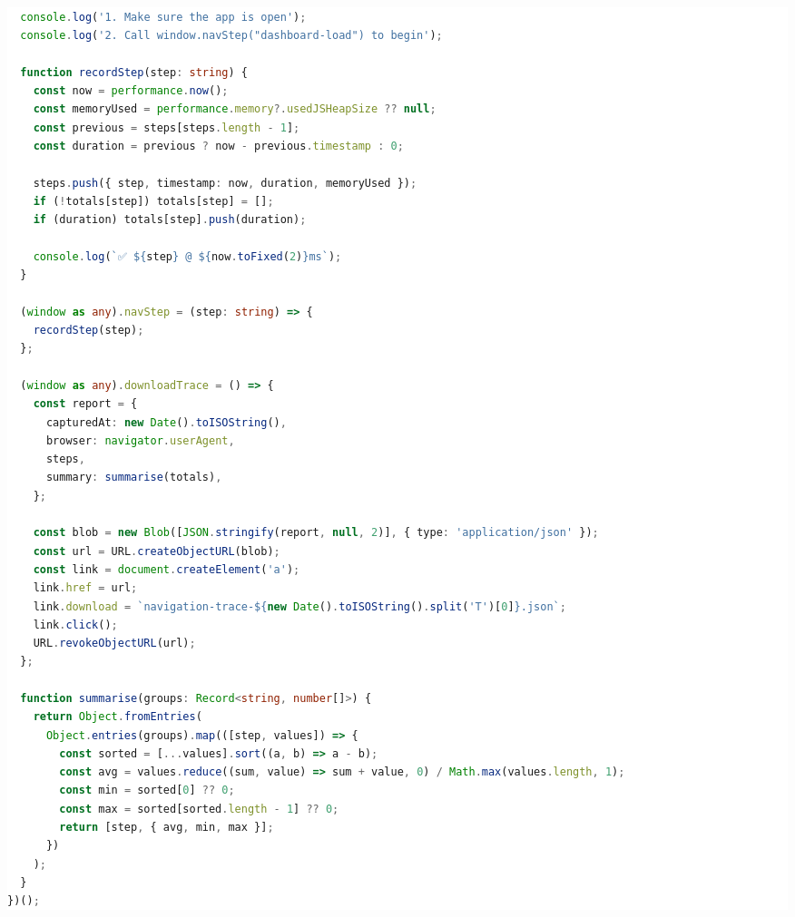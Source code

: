 ```typescript
  console.log('1. Make sure the app is open');
  console.log('2. Call window.navStep("dashboard-load") to begin');

  function recordStep(step: string) {
    const now = performance.now();
    const memoryUsed = performance.memory?.usedJSHeapSize ?? null;
    const previous = steps[steps.length - 1];
    const duration = previous ? now - previous.timestamp : 0;

    steps.push({ step, timestamp: now, duration, memoryUsed });
    if (!totals[step]) totals[step] = [];
    if (duration) totals[step].push(duration);

    console.log(`✅ ${step} @ ${now.toFixed(2)}ms`);
  }

  (window as any).navStep = (step: string) => {
    recordStep(step);
  };

  (window as any).downloadTrace = () => {
    const report = {
      capturedAt: new Date().toISOString(),
      browser: navigator.userAgent,
      steps,
      summary: summarise(totals),
    };

    const blob = new Blob([JSON.stringify(report, null, 2)], { type: 'application/json' });
    const url = URL.createObjectURL(blob);
    const link = document.createElement('a');
    link.href = url;
    link.download = `navigation-trace-${new Date().toISOString().split('T')[0]}.json`;
    link.click();
    URL.revokeObjectURL(url);
  };

  function summarise(groups: Record<string, number[]>) {
    return Object.fromEntries(
      Object.entries(groups).map(([step, values]) => {
        const sorted = [...values].sort((a, b) => a - b);
        const avg = values.reduce((sum, value) => sum + value, 0) / Math.max(values.length, 1);
        const min = sorted[0] ?? 0;
        const max = sorted[sorted.length - 1] ?? 0;
        return [step, { avg, min, max }];
      })
    );
  }
})();
```
